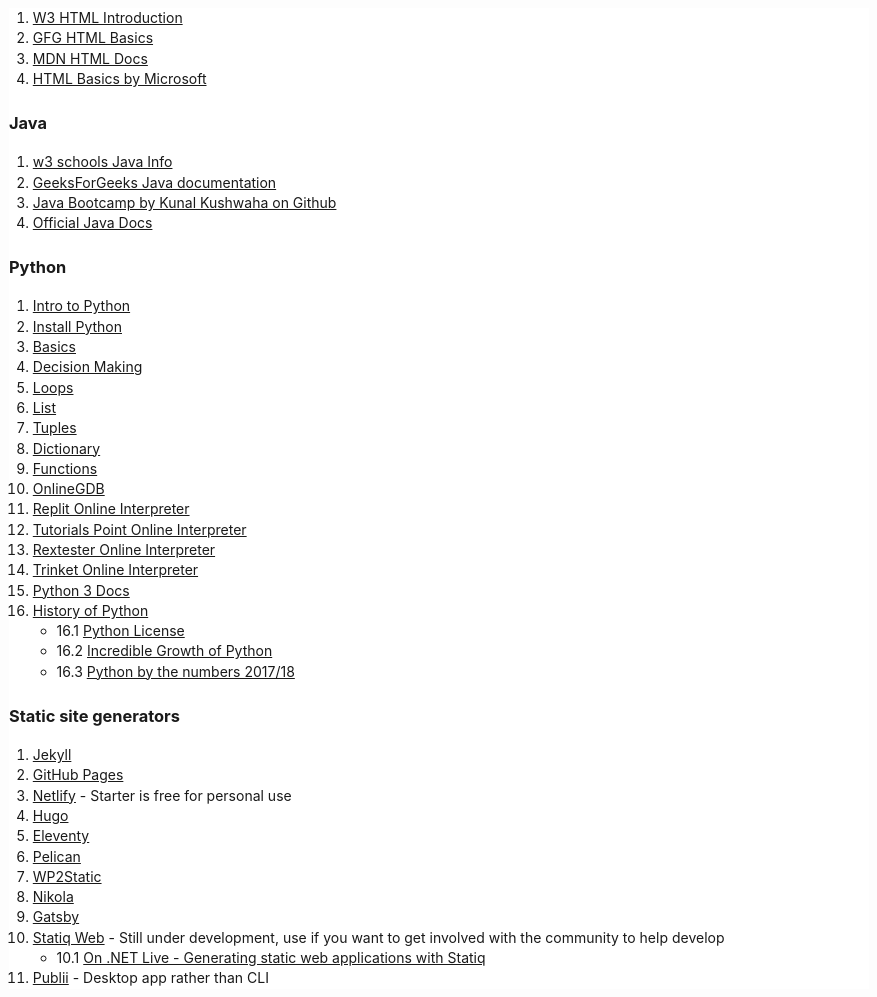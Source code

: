 1. [W3 HTML Introduction](https://www.w3schools.com/html/)
2. [GFG HTML Basics](https://www.geeksforgeeks.org/html-basics/)
3. [MDN HTML Docs](https://developer.mozilla.org/en-US/docs/Web/HTML)
4. [HTML Basics by Microsoft](https://learn.microsoft.com/en-us/cpp/mfc/html-basics?view=msvc-170)

### Java

1. [w3 schools Java Info](https://www.w3schools.com/java/default.asp)
2. [GeeksForGeeks Java documentation](https://www.geeksforgeeks.org/java/)
3. [Java Bootcamp by Kunal Kushwaha on Github](https://github.com/kunal-kushwaha/DSA-Bootcamp-Java)
4. [Official Java Docs](https://docs.oracle.com/en/java/)

### Python

1. [Intro to Python](https://www.geeksforgeeks.org/introduction-to-python/)
2. [Install Python](https://www.python.org/downloads/)
3. [Basics](https://www.tutorialspoint.com/python/python_basic_syntax.htm)
4. [Decision Making](https://www.w3schools.in/python/decision-making)
5. [Loops](https://www.javatpoint.com/python-loops)
6. [List](https://www.programiz.com/python-programming/list)
7. [Tuples](https://www.scaler.com/topics/python/tuples-in-python/)
8. [Dictionary](https://docs.python.org/3/tutorial/datastructures.html#dictionaries)
9. [Functions](https://pynative.com/python-functions/)
10. [OnlineGDB](https://www.onlinegdb.com/online_python_interpreter)
11. [Replit Online Interpreter](https://replit.com/languages/python3)
12. [Tutorials Point Online Interpreter](https://www.tutorialspoint.com/execute_python3_online.php)
13. [Rextester Online Interpreter](https://rextester.com/l/python3_online_compiler)
14. [Trinket Online Interpreter](https://trinket.io/python3)
15. [Python 3 Docs](https://docs.python.org/3/)
16. [History of Python](https://en.wikipedia.org/wiki/History_of_Python)
      - 16.1 [Python License](https://docs.python.org/3.0/license.html)
      - 16.2 [Incredible Growth of Python](https://stackoverflow.blog/2017/09/06/incredible-growth-python/)
      - 16.3 [Python by the numbers 2017/18](https://opensource.com/article/18/5/numbers-python-community-trends)

### Static site generators

1. [Jekyll](https://jekyllrb.com/)
2. [GitHub Pages](https://pages.github.com)
3. [Netlify](https://app.netlify.com/signup) - Starter is free for personal use
4. [Hugo](https://gohugo.io/)
5. [Eleventy](https://www.11ty.dev/)
6. [Pelican](https://github.com/getpelican/pelican)
7. [WP2Static](https://wp2static.com/)
8. [Nikola](https://getnikola.com/getting-started.html)
9. [Gatsby](https://www.gatsbyjs.com/docs/tutorial/part-0/)
10. [Statiq Web](https://www.statiq.dev/web/) - Still under development, use if you want to get involved with the community to help develop
      - 10.1 [On .NET Live - Generating static web applications with Statiq](https://www.youtube.com/watch?v=43oQTRZqK9g)
11. [Publii](https://getpublii.com/) - Desktop app rather than CLI
